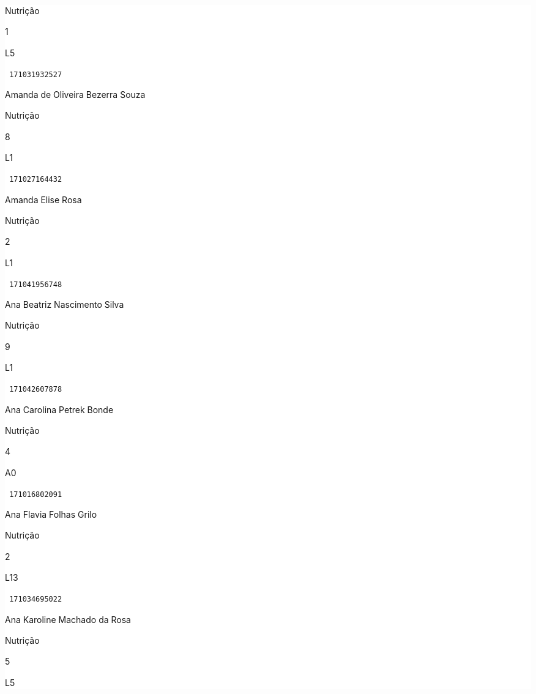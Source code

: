    Nutrição

   1

   L5

     171031932527

   Amanda de Oliveira Bezerra Souza

   Nutrição

   8

   L1

     171027164432

   Amanda Elise Rosa

   Nutrição

   2

   L1

     171041956748

   Ana Beatriz Nascimento Silva

   Nutrição

   9

   L1

     171042607878

   Ana Carolina Petrek Bonde

   Nutrição

   4

   A0

     171016802091

   Ana Flavia Folhas Grilo

   Nutrição

   2

   L13

     171034695022

   Ana Karoline Machado da Rosa

   Nutrição

   5

   L5
